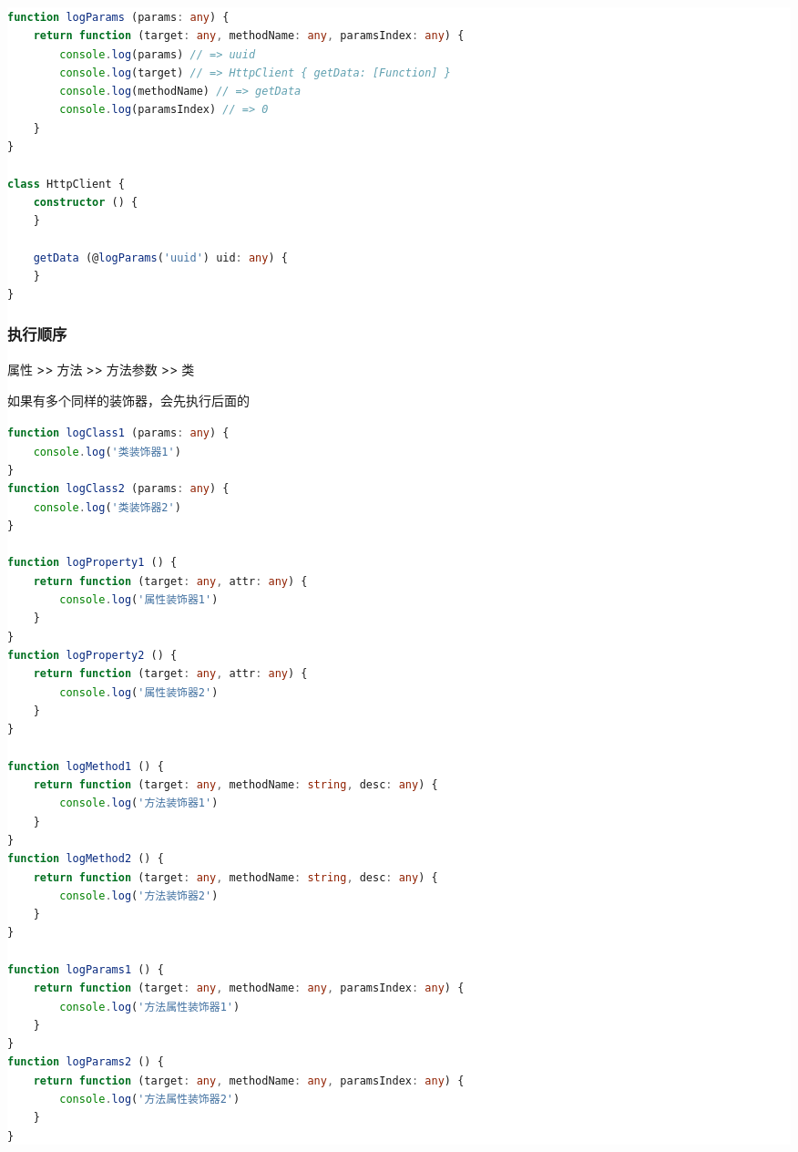 ```typescript
function logParams (params: any) {
    return function (target: any, methodName: any, paramsIndex: any) {
        console.log(params) // => uuid
        console.log(target) // => HttpClient { getData: [Function] }
        console.log(methodName) // => getData
        console.log(paramsIndex) // => 0
    }
}

class HttpClient {
    constructor () {
    }

    getData (@logParams('uuid') uid: any) {
    }
}
```

### 执行顺序

属性 >> 方法 >> 方法参数 >> 类

如果有多个同样的装饰器，会先执行后面的

```typescript
function logClass1 (params: any) {
    console.log('类装饰器1')
}
function logClass2 (params: any) {
    console.log('类装饰器2')
}

function logProperty1 () {
    return function (target: any, attr: any) {
        console.log('属性装饰器1')
    }
}
function logProperty2 () {
    return function (target: any, attr: any) {
        console.log('属性装饰器2')
    }
}

function logMethod1 () {
    return function (target: any, methodName: string, desc: any) {
        console.log('方法装饰器1')
    }
}
function logMethod2 () {
    return function (target: any, methodName: string, desc: any) {
        console.log('方法装饰器2')
    }
}

function logParams1 () {
    return function (target: any, methodName: any, paramsIndex: any) {
        console.log('方法属性装饰器1')
    }
}
function logParams2 () {
    return function (target: any, methodName: any, paramsIndex: any) {
        console.log('方法属性装饰器2')
    }
}
```
